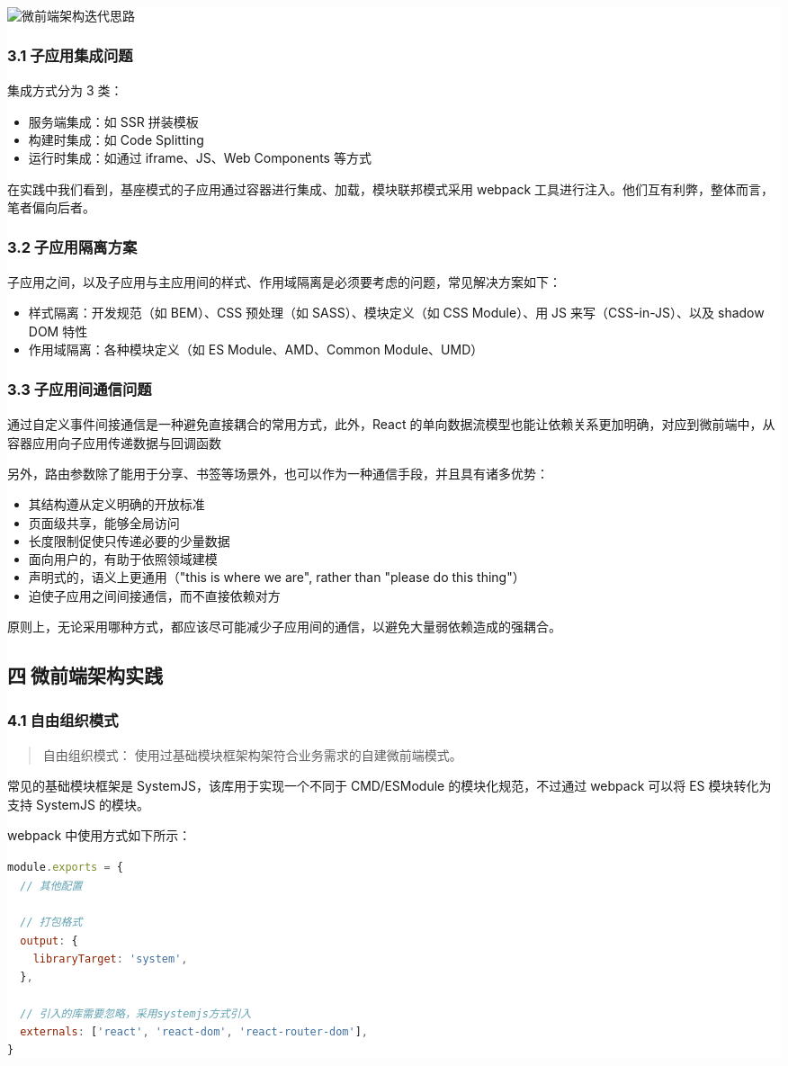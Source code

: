 ![微前端架构迭代思路](../images/zen/micro-03.svg)

### 3.1 子应用集成问题

集成方式分为 3 类：

- 服务端集成：如 SSR 拼装模板
- 构建时集成：如 Code Splitting
- 运行时集成：如通过 iframe、JS、Web Components 等方式

在实践中我们看到，基座模式的子应用通过容器进行集成、加载，模块联邦模式采用 webpack 工具进行注入。他们互有利弊，整体而言，笔者偏向后者。

### 3.2 子应用隔离方案

子应用之间，以及子应用与主应用间的样式、作用域隔离是必须要考虑的问题，常见解决方案如下：

- 样式隔离：开发规范（如 BEM）、CSS 预处理（如 SASS）、模块定义（如 CSS Module）、用 JS 来写（CSS-in-JS）、以及 shadow DOM 特性
- 作用域隔离：各种模块定义（如 ES Module、AMD、Common Module、UMD）

### 3.3 子应用间通信问题

通过自定义事件间接通信是一种避免直接耦合的常用方式，此外，React 的单向数据流模型也能让依赖关系更加明确，对应到微前端中，从容器应用向子应用传递数据与回调函数

另外，路由参数除了能用于分享、书签等场景外，也可以作为一种通信手段，并且具有诸多优势：

- 其结构遵从定义明确的开放标准
- 页面级共享，能够全局访问
- 长度限制促使只传递必要的少量数据
- 面向用户的，有助于依照领域建模
- 声明式的，语义上更通用（"this is where we are", rather than "please do this thing"）
- 迫使子应用之间间接通信，而不直接依赖对方

原则上，无论采用哪种方式，都应该尽可能减少子应用间的通信，以避免大量弱依赖造成的强耦合。

## 四 微前端架构实践

### 4.1 自由组织模式

> 自由组织模式： 使用过基础模块框架构架符合业务需求的自建微前端模式。

常见的基础模块框架是 SystemJS，该库用于实现一个不同于 CMD/ESModule 的模块化规范，不过通过 webpack 可以将 ES 模块转化为支持 SystemJS 的模块。

webpack 中使用方式如下所示：

```js
module.exports = {
  // 其他配置

  // 打包格式
  output: {
    libraryTarget: 'system',
  },

  // 引入的库需要忽略，采用systemjs方式引入
  externals: ['react', 'react-dom', 'react-router-dom'],
}
```
